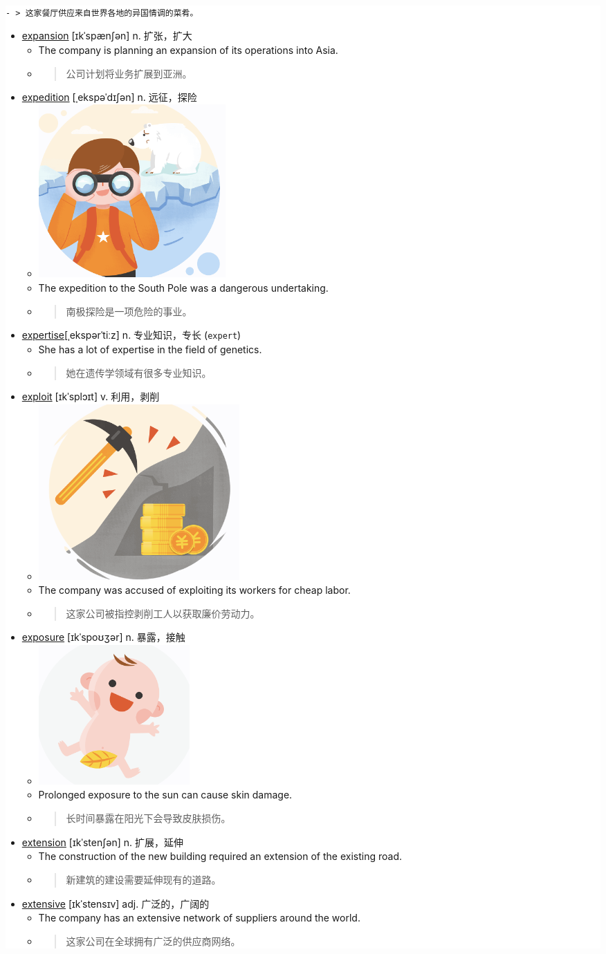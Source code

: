     - > 这家餐厅供应来自世界各地的异国情调的菜肴。
- [expansion](https://www.youdao.com/result?word=expansion&lang=en) [ɪkˈspænʃən] n. 扩张，扩大
    - The company is planning an expansion of its operations into Asia. 
    - > 公司计划将业务扩展到亚洲。
- [expedition](https://www.youdao.com/result?word=expedition&lang=en) [ˌekspəˈdɪʃən] n. 远征，探险
    - ![Alt text](/img/eng_oxford_5000/image-66.png)
    - The expedition to the South Pole was a dangerous undertaking. 
    - > 南极探险是一项危险的事业。
- [expertise](https://www.youdao.com/result?word=expertise&lang=en)[ˌekspərˈtiːz] n. 专业知识，专长 (`expert`)
    - She has a lot of expertise in the field of genetics. 
    - > 她在遗传学领域有很多专业知识。
- [exploit](https://www.youdao.com/result?word=exploit&lang=en) [ɪkˈsplɔɪt] v. 利用，剥削
    - ![Alt text](/img/eng_oxford_5000/image-67.png)
    - The company was accused of exploiting its workers for cheap labor. 
    - > 这家公司被指控剥削工人以获取廉价劳动力。
- [exposure](https://www.youdao.com/result?word=exposure&lang=en) [ɪkˈspoʊʒər] n. 暴露，接触
    - ![Alt text](/img/eng_oxford_5000/image-68.png)
    - Prolonged exposure to the sun can cause skin damage. 
    - > 长时间暴露在阳光下会导致皮肤损伤。
- [extension](https://www.youdao.com/result?word=extension&lang=en) [ɪkˈstenʃən] n. 扩展，延伸
    - The construction of the new building required an extension of the existing road. 
    - > 新建筑的建设需要延伸现有的道路。
- [extensive](https://www.youdao.com/result?word=extensive&lang=en) [ɪkˈstensɪv] adj. 广泛的，广阔的
    - The company has an extensive network of suppliers around the world. 
    - > 这家公司在全球拥有广泛的供应商网络。